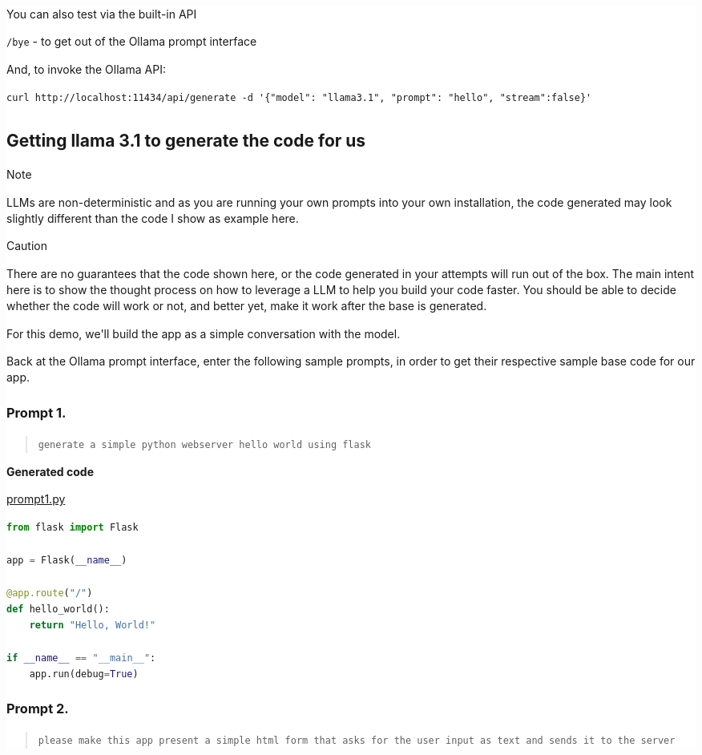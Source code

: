 You can also test via the built-in API

``/bye`` - to get out of the Ollama prompt interface

And, to invoke the Ollama API:

``curl http://localhost:11434/api/generate -d '{"model": "llama3.1", "prompt": "hello", "stream":false}'``


## Getting llama 3.1 to generate the code for us

> [!NOTE]
> LLMs are non-deterministic and as you are running your own prompts into your own installation, the code generated may look slightly different than the code I show as example here.

> [!CAUTION]
> There are no guarantees that the code shown here, or the code generated in your attempts will run out of the box.
> The main intent here is to show the thought process on how to leverage a LLM to help you build your code faster.
> You should be able to decide whether the code will work or not, and better yet, make it work after the base is generated.


For this demo, we'll build the app as a simple conversation with the model.

Back at the Ollama prompt interface, enter the following sample prompts, in order to get their respective sample base code for our app.

### Prompt 1.

> ```
> generate a simple python webserver hello world using flask
> ```

**Generated code**

[prompt1.py](/prompt1.py)
```python
from flask import Flask

app = Flask(__name__)

@app.route("/")
def hello_world():
    return "Hello, World!"

if __name__ == "__main__":
    app.run(debug=True)
```

### Prompt 2.

> ```
> please make this app present a simple html form that asks for the user input as text and sends it to the server
> ```
